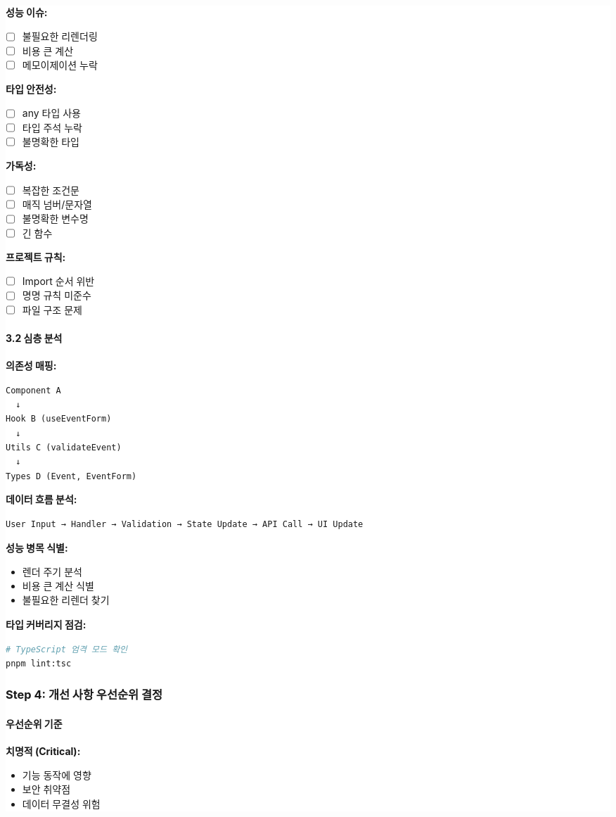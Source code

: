 **성능 이슈:**
- [ ] 불필요한 리렌더링
- [ ] 비용 큰 계산
- [ ] 메모이제이션 누락

**타입 안전성:**
- [ ] any 타입 사용
- [ ] 타입 주석 누락
- [ ] 불명확한 타입

**가독성:**
- [ ] 복잡한 조건문
- [ ] 매직 넘버/문자열
- [ ] 불명확한 변수명
- [ ] 긴 함수

**프로젝트 규칙:**
- [ ] Import 순서 위반
- [ ] 명명 규칙 미준수
- [ ] 파일 구조 문제

#### 3.2 심층 분석

**의존성 매핑:**
```
Component A
  ↓
Hook B (useEventForm)
  ↓
Utils C (validateEvent)
  ↓
Types D (Event, EventForm)
```

**데이터 흐름 분석:**
```
User Input → Handler → Validation → State Update → API Call → UI Update
```

**성능 병목 식별:**
- 렌더 주기 분석
- 비용 큰 계산 식별
- 불필요한 리렌더 찾기

**타입 커버리지 점검:**
```bash
# TypeScript 엄격 모드 확인
pnpm lint:tsc
```

### Step 4: 개선 사항 우선순위 결정

#### 우선순위 기준

**치명적 (Critical):**
- 기능 동작에 영향
- 보안 취약점
- 데이터 무결성 위험
